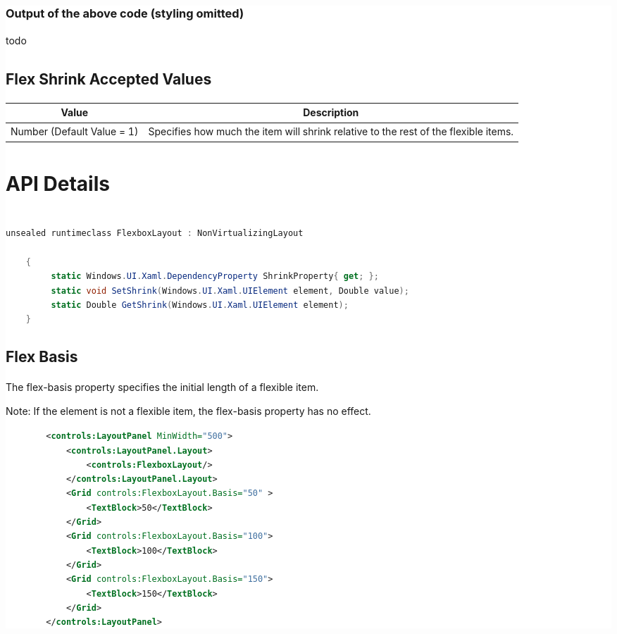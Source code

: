 ### Output of the above code (styling omitted)

todo


##  Flex Shrink Accepted Values



| Value | Description |
|-|-|
| Number (Default Value = 1) | Specifies how much the item will shrink relative to the rest of the flexible items. |

# API Details


```c# (but really MIDL3)

unsealed runtimeclass FlexboxLayout : NonVirtualizingLayout
    
    {
         static Windows.UI.Xaml.DependencyProperty ShrinkProperty{ get; };
         static void SetShrink(Windows.UI.Xaml.UIElement element, Double value);
         static Double GetShrink(Windows.UI.Xaml.UIElement element);
    }
```





## Flex Basis

The flex-basis property specifies the initial length of a flexible item.

Note: If the element is not a flexible item, the flex-basis property has no effect.


```xml
        <controls:LayoutPanel MinWidth="500">
            <controls:LayoutPanel.Layout>
                <controls:FlexboxLayout/>
            </controls:LayoutPanel.Layout>
            <Grid controls:FlexboxLayout.Basis="50" >
                <TextBlock>50</TextBlock>
            </Grid>
            <Grid controls:FlexboxLayout.Basis="100">
                <TextBlock>100</TextBlock>
            </Grid>
            <Grid controls:FlexboxLayout.Basis="150">
                <TextBlock>150</TextBlock>
            </Grid>
        </controls:LayoutPanel>
```
